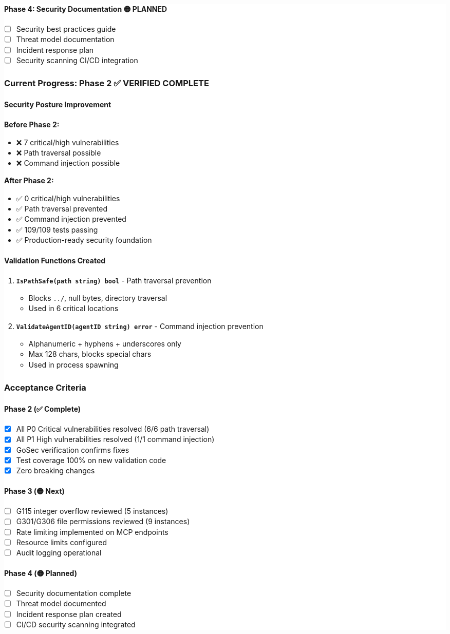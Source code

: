 #### Phase 4: Security Documentation 🟡 PLANNED
- [ ] Security best practices guide
- [ ] Threat model documentation
- [ ] Incident response plan
- [ ] Security scanning CI/CD integration

### Current Progress: Phase 2 ✅ VERIFIED COMPLETE

#### Security Posture Improvement
**Before Phase 2:**
- ❌ 7 critical/high vulnerabilities
- ❌ Path traversal possible
- ❌ Command injection possible

**After Phase 2:**
- ✅ 0 critical/high vulnerabilities
- ✅ Path traversal prevented
- ✅ Command injection prevented
- ✅ 109/109 tests passing
- ✅ Production-ready security foundation

#### Validation Functions Created
1. **`IsPathSafe(path string) bool`** - Path traversal prevention
   - Blocks `../`, null bytes, directory traversal
   - Used in 6 critical locations
   
2. **`ValidateAgentID(agentID string) error`** - Command injection prevention
   - Alphanumeric + hyphens + underscores only
   - Max 128 chars, blocks special chars
   - Used in process spawning

### Acceptance Criteria

#### Phase 2 (✅ Complete)
- [x] All P0 Critical vulnerabilities resolved (6/6 path traversal)
- [x] All P1 High vulnerabilities resolved (1/1 command injection)
- [x] GoSec verification confirms fixes
- [x] Test coverage 100% on new validation code
- [x] Zero breaking changes

#### Phase 3 (🟡 Next)
- [ ] G115 integer overflow reviewed (5 instances)
- [ ] G301/G306 file permissions reviewed (9 instances)
- [ ] Rate limiting implemented on MCP endpoints
- [ ] Resource limits configured
- [ ] Audit logging operational

#### Phase 4 (🟡 Planned)
- [ ] Security documentation complete
- [ ] Threat model documented
- [ ] Incident response plan created
- [ ] CI/CD security scanning integrated
